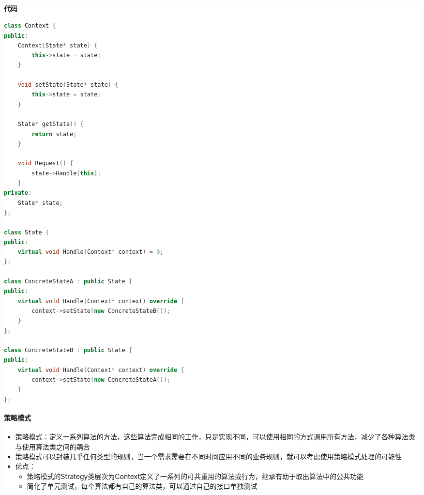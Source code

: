 **代码**

```c++
class Context {
public:
	Context(State* state) {
		this->state = state;
	}

	void setState(State* state) {
		this->state = state;
	}

	State* getState() {
		return state;
	}

	void Request() {
		state->Handle(this);
	}
private:
	State* state;
};

class State {
public:
	virtual void Handle(Context* context) = 0;
};

class ConcreteStateA : public State {
public:
	virtual void Handle(Context* context) override {
		context->setState(new ConcreteStateB());
	}
};

class ConcreteStateB : public State {
public:
	virtual void Handle(Context* context) override {
		context->setState(new ConcreteStateA());
	}
};
```

#### 策略模式

- 策略模式：定义一系列算法的方法，这些算法完成相同的工作，只是实现不同，可以使用相同的方式调用所有方法，减少了各种算法类与使用算法类之间的耦合
- 策略模式可以封装几乎任何类型的规则，当一个需求需要在不同时间应用不同的业务规则，就可以考虑使用策略模式处理的可能性
- 优点：
  - 策略模式的Strategy类层次为Context定义了一系列的可共重用的算法或行为，继承有助于取出算法中的公共功能
  - 简化了单元测试，每个算法都有自己的算法类，可以通过自己的接口单独测试
